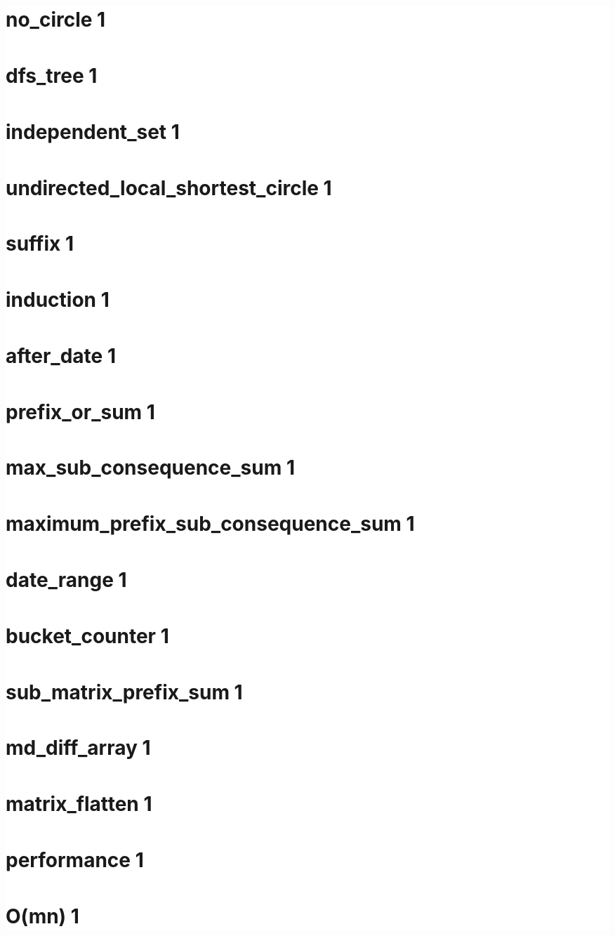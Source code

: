 # no_circle	1

# dfs_tree	1

# independent_set	1

# undirected_local_shortest_circle	1

# suffix	1

# induction	1

# after_date	1

# prefix_or_sum	1

# max_sub_consequence_sum	1

# maximum_prefix_sub_consequence_sum	1

# date_range	1

# bucket_counter	1

# sub_matrix_prefix_sum	1

# md_diff_array	1

# matrix_flatten	1

# performance	1

# O(mn)	1
